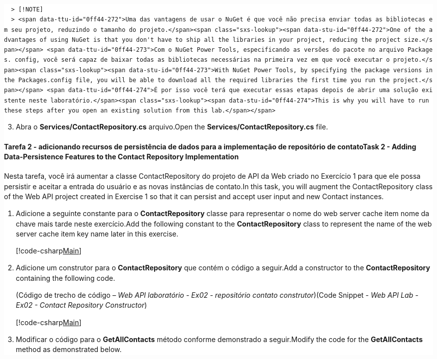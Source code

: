       > [!NOTE]
      > <span data-ttu-id="0ff44-272">Uma das vantagens de usar o NuGet é que você não precisa enviar todas as bibliotecas em seu projeto, reduzindo o tamanho do projeto.</span><span class="sxs-lookup"><span data-stu-id="0ff44-272">One of the advantages of using NuGet is that you don't have to ship all the libraries in your project, reducing the project size.</span></span> <span data-ttu-id="0ff44-273">Com o NuGet Power Tools, especificando as versões do pacote no arquivo Packages. config, você será capaz de baixar todas as bibliotecas necessárias na primeira vez em que você executar o projeto.</span><span class="sxs-lookup"><span data-stu-id="0ff44-273">With NuGet Power Tools, by specifying the package versions in the Packages.config file, you will be able to download all the required libraries the first time you run the project.</span></span> <span data-ttu-id="0ff44-274">É por isso você terá que executar essas etapas depois de abrir uma solução existente neste laboratório.</span><span class="sxs-lookup"><span data-stu-id="0ff44-274">This is why you will have to run these steps after you open an existing solution from this lab.</span></span>
3. <span data-ttu-id="0ff44-275">Abra o **Services/ContactRepository.cs** arquivo.</span><span class="sxs-lookup"><span data-stu-id="0ff44-275">Open the **Services/ContactRepository.cs** file.</span></span>

<a id="Ex2Task2"></a>

<a id="Task_2_-_Adding_Data-Persistence_Features_to_the_Contact_Repository_Implementation"></a>
#### <a name="task-2---adding-data-persistence-features-to-the-contact-repository-implementation"></a><span data-ttu-id="0ff44-276">Tarefa 2 - adicionando recursos de persistência de dados para a implementação de repositório de contato</span><span class="sxs-lookup"><span data-stu-id="0ff44-276">Task 2 - Adding Data-Persistence Features to the Contact Repository Implementation</span></span>

<span data-ttu-id="0ff44-277">Nesta tarefa, você irá aumentar a classe ContactRepository do projeto de API da Web criado no Exercício 1 para que ele possa persistir e aceitar a entrada do usuário e as novas instâncias de contato.</span><span class="sxs-lookup"><span data-stu-id="0ff44-277">In this task, you will augment the ContactRepository class of the Web API project created in Exercise 1 so that it can persist and accept user input and new Contact instances.</span></span>

1. <span data-ttu-id="0ff44-278">Adicione a seguinte constante para o **ContactRepository** classe para representar o nome do web server cache item nome da chave mais tarde neste exercício.</span><span class="sxs-lookup"><span data-stu-id="0ff44-278">Add the following constant to the **ContactRepository** class to represent the name of the web server cache item key name later in this exercise.</span></span>

    [!code-csharp[Main](build-restful-apis-with-aspnet-web-api/samples/sample9.cs)]
2. <span data-ttu-id="0ff44-279">Adicione um construtor para o **ContactRepository** que contém o código a seguir.</span><span class="sxs-lookup"><span data-stu-id="0ff44-279">Add a constructor to the **ContactRepository** containing the following code.</span></span>

    <span data-ttu-id="0ff44-280">(Código de trecho de código – *Web API laboratório - Ex02 - repositório contato construtor*)</span><span class="sxs-lookup"><span data-stu-id="0ff44-280">(Code Snippet - *Web API Lab - Ex02 - Contact Repository Constructor*)</span></span>

    [!code-csharp[Main](build-restful-apis-with-aspnet-web-api/samples/sample10.cs)]
3. <span data-ttu-id="0ff44-281">Modificar o código para o **GetAllContacts** método conforme demonstrado a seguir.</span><span class="sxs-lookup"><span data-stu-id="0ff44-281">Modify the code for the **GetAllContacts** method as demonstrated below.</span></span>
